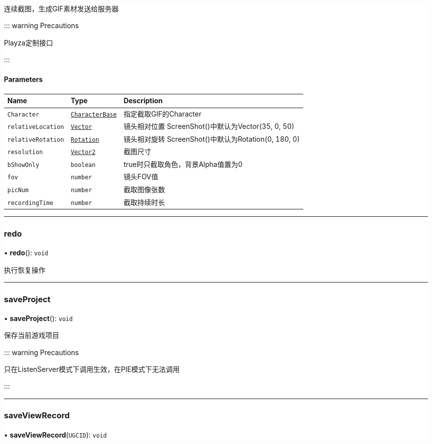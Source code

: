 连续截图，生成GIF素材发送给服务器


::: warning Precautions

Playza定制接口

:::

#### Parameters

| Name | Type | Description |
| :------ | :------ | :------ |
| `Character` | [`CharacterBase`](../classes/Gameplay.CharacterBase.md) |  指定截取GIF的Character |
| `relativeLocation` | [`Vector`](../classes/Type.Vector.md) |  镜头相对位置 ScreenShot()中默认为Vector(35, 0, 50) |
| `relativeRotation` | [`Rotation`](../classes/Type.Rotation.md) |  镜头相对旋转 ScreenShot()中默认为Rotation(0, 180, 0) |
| `resolution` | [`Vector2`](../classes/Type.Vector2.md) |  截图尺寸 |
| `bShowOnly` | `boolean` |  true时只截取角色，背景Alpha值置为0 |
| `fov` | `number` |  镜头FOV值 |
| `picNum` | `number` |  截取图像张数 |
| `recordingTime` | `number` |  截取持续时长 |


___

### redo <Score text="redo" /> 

• **redo**(): `void` <Badge type="tip" text="client" />

执行恢复操作



___

### saveProject <Score text="saveProject" /> 

• **saveProject**(): `void` 

保存当前游戏项目


::: warning Precautions

只在ListenServer模式下调用生效，在PIE模式下无法调用

:::


___

### saveViewRecord <Score text="saveViewRecord" /> 

• **saveViewRecord**(`UGCID`): `void` <Badge type="tip" text="client" />
